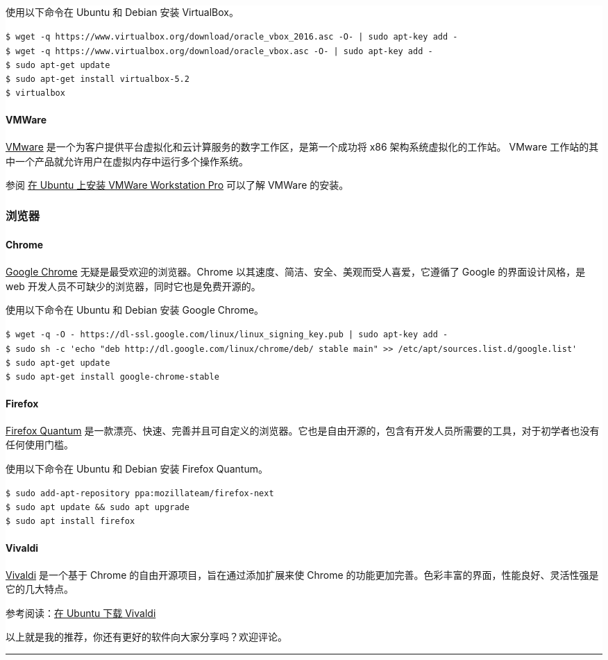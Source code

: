 使用以下命令在 Ubuntu 和 Debian 安装 VirtualBox。

```shell
$ wget -q https://www.virtualbox.org/download/oracle_vbox_2016.asc -O- | sudo apt-key add -
$ wget -q https://www.virtualbox.org/download/oracle_vbox.asc -O- | sudo apt-key add -
$ sudo apt-get update
$ sudo apt-get install virtualbox-5.2
$ virtualbox
```

#### VMWare

[VMware](https://www.vmware.com/) 是一个为客户提供平台虚拟化和云计算服务的数字工作区，是第一个成功将 x86 架构系统虚拟化的工作站。 VMware 工作站的其中一个产品就允许用户在虚拟内存中运行多个操作系统。

参阅 [在 Ubuntu 上安装 VMWare Workstation Pro](https://www.tecmint.com/install-vmware-workstation-in-linux/) 可以了解 VMWare 的安装。

### 浏览器

#### Chrome

[Google Chrome](https://www.google.com/chrome/) 无疑是最受欢迎的浏览器。Chrome 以其速度、简洁、安全、美观而受人喜爱，它遵循了 Google 的界面设计风格，是 web 开发人员不可缺少的浏览器，同时它也是免费开源的。

使用以下命令在 Ubuntu 和 Debian 安装 Google Chrome。

```shell
$ wget -q -O - https://dl-ssl.google.com/linux/linux_signing_key.pub | sudo apt-key add -
$ sudo sh -c 'echo "deb http://dl.google.com/linux/chrome/deb/ stable main" >> /etc/apt/sources.list.d/google.list'
$ sudo apt-get update
$ sudo apt-get install google-chrome-stable
```

#### Firefox

[Firefox Quantum](https://www.mozilla.org/en-US/firefox/) 是一款漂亮、快速、完善并且可自定义的浏览器。它也是自由开源的，包含有开发人员所需要的工具，对于初学者也没有任何使用门槛。

使用以下命令在 Ubuntu 和 Debian 安装 Firefox Quantum。

```shell
$ sudo add-apt-repository ppa:mozillateam/firefox-next
$ sudo apt update && sudo apt upgrade
$ sudo apt install firefox
```

#### Vivaldi

[Vivaldi](https://vivaldi.com/) 是一个基于 Chrome 的自由开源项目，旨在通过添加扩展来使 Chrome 的功能更加完善。色彩丰富的界面，性能良好、灵活性强是它的几大特点。

参考阅读：[在 Ubuntu 下载 Vivaldi](https://vivaldi.com/)

以上就是我的推荐，你还有更好的软件向大家分享吗？欢迎评论。

---
